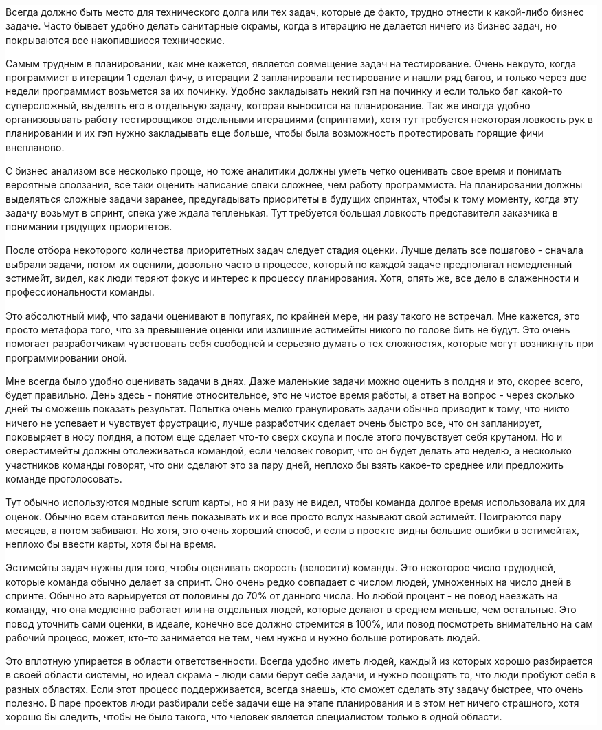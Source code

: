 Всегда должно быть место для технического долга или тех задач, которые де факто, трудно отнести к какой-либо бизнес задаче. Часто бывает удобно делать санитарные скрамы, когда в итерацию не делается ничего из бизнес задач, но покрываются все накопившиеся технические.

Самым трудным в планировании, как мне кажется, является совмещение задач на тестирование. Очень некруто, когда программист в итерации 1 сделал фичу, в итерации 2 запланировали тестирование и нашли ряд багов, и только через две недели программист возьмется за их починку. Удобно закладывать некий гэп на починку и если только баг какой-то суперсложный, выделять его в отдельную задачу, которая выносится на планирование. Так же иногда удобно организовывать работу тестировщиков отдельными итерациями (спринтами), хотя тут требуется некоторая ловкость рук в планировании и их гэп нужно закладывать еще больше, чтобы была возможность протестировать горящие фичи внепланово.

С бизнес анализом все несколько проще, но тоже аналитики должны уметь четко оценивать свое время и понимать вероятные сползания, все таки оценить написание спеки сложнее, чем работу программиста. На планировании должны выделяться сложные задачи заранее, предугадывать приоритеты в будущих спринтах, чтобы к тому моменту, когда эту задачу возьмут в спринт, спека уже ждала тепленькая. Тут требуется большая ловкость представителя заказчика в понимании грядущих приоритетов.

После отбора некоторого количества приоритетных задач следует стадия оценки. Лучше делать все пошагово - сначала выбрали задачи, потом их оценили, довольно часто в процессе, который по каждой задаче предполагал немедленный эстимейт, видел, как люди теряют фокус и интерес к процессу планирования. Хотя, опять же, все дело в слаженности и профессиональности команды.

Это абсолютный миф, что задачи оценивают в попугаях, по крайней мере, ни разу такого не встречал. Мне кажется, это просто метафора того, что за превышение оценки или излишние эстимейты никого по голове бить не будут. Это очень помогает разработчикам чувствовать себя свободней и серьезно думать о тех сложностях, которые могут возникнуть при программировании оной.

Мне всегда было удобно оценивать задачи в днях. Даже маленькие задачи можно оценить в полдня и это, скорее всего, будет правильно. День здесь - понятие относительное, это не чистое время работы, а ответ на вопрос - через сколько дней ты сможешь показать результат. Попытка очень мелко гранулировать задачи обычно приводит к тому, что никто ничего не успевает и чувствует фрустрацию, лучше разработчик сделает очень быстро все, что он запланирует, поковыряет в носу полдня, а потом еще сделает что-то сверх скоупа и после этого почувствует себя крутаном. Но и оверэстимейты должны отслеживаться командой, если человек говорит, что он будет делать это неделю, а несколько участников команды говорят, что они сделают это за пару дней, неплохо бы взять какое-то среднее или предложить команде проголосовать.

Тут обычно используются модные scrum карты, но я ни разу не видел, чтобы команда долгое время использовала их для оценок. Обычно всем становится лень показывать их и все просто вслух называют свой эстимейт. Поиграются пару месяцев, а потом забивают. Но хотя, это очень хороший способ, и если в проекте видны большие ошибки в эстимейтах, неплохо бы ввести карты, хотя бы на время.

Эстимейты задач нужны для того, чтобы оценивать скорость (велосити) команды. Это некоторое число трудодней, которые команда обычно делает за спринт. Оно очень редко совпадает с числом людей, умноженных на число дней в спринте. Обычно это варьируется от половины до 70% от данного числа. Но любой процент - не повод наезжать на команду, что она медленно работает или на отдельных людей, которые делают в среднем меньше, чем остальные. Это повод уточнить сами оценки, в идеале, конечно все должно стремится в 100%, или повод посмотреть внимательно на сам рабочий процесс, может, кто-то занимается не тем, чем нужно и нужно больше ротировать людей.

Это вплотную упирается в области ответственности. Всегда удобно иметь людей, каждый из которых хорошо разбирается в своей области системы, но идеал скрама - люди сами берут себе задачи, и нужно поощрять то, что люди пробуют себя в разных областях. Если этот процесс поддерживается, всегда знаешь, кто сможет сделать эту задачу быстрее, что очень полезно. В паре проектов люди разбирали себе задачи еще на этапе планирования и в этом нет ничего страшного, хотя хорошо бы следить, чтобы не было такого, что человек является специалистом только в одной области.
